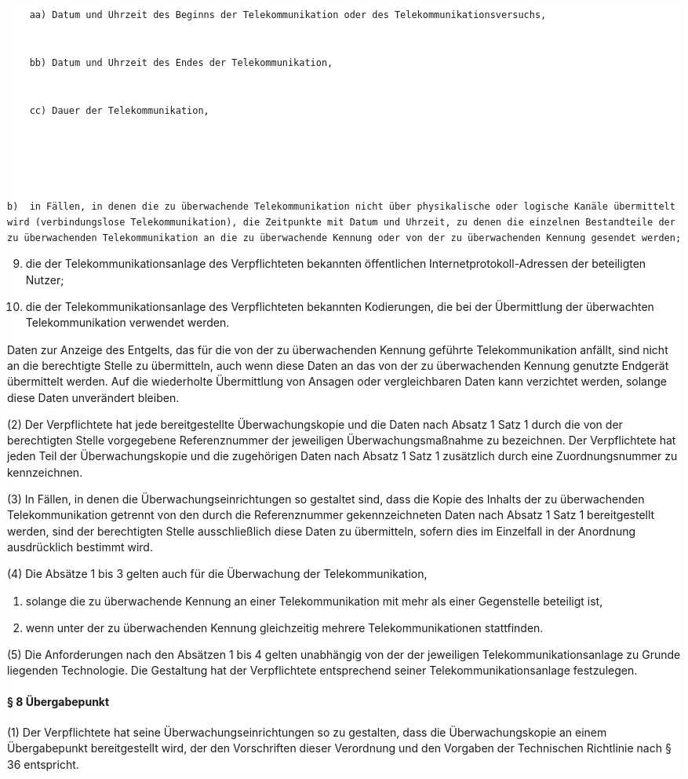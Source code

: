         aa) Datum und Uhrzeit des Beginns der Telekommunikation oder des Telekommunikationsversuchs,


        bb) Datum und Uhrzeit des Endes der Telekommunikation,


        cc) Dauer der Telekommunikation,





    b)  in Fällen, in denen die zu überwachende Telekommunikation nicht über physikalische oder logische Kanäle übermittelt wird (verbindungslose Telekommunikation), die Zeitpunkte mit Datum und Uhrzeit, zu denen die einzelnen Bestandteile der zu überwachenden Telekommunikation an die zu überwachende Kennung oder von der zu überwachenden Kennung gesendet werden;





9.  die der Telekommunikationsanlage des Verpflichteten bekannten öffentlichen Internetprotokoll-Adressen der beteiligten Nutzer;


10. die der Telekommunikationsanlage des Verpflichteten bekannten Kodierungen, die bei der Übermittlung der überwachten Telekommunikation verwendet werden.



Daten zur Anzeige des Entgelts, das für die von der zu überwachenden Kennung geführte Telekommunikation anfällt, sind nicht an die berechtigte Stelle zu übermitteln, auch wenn diese Daten an das von der zu überwachenden Kennung genutzte Endgerät übermittelt werden. Auf die wiederholte Übermittlung von Ansagen oder vergleichbaren Daten kann verzichtet werden, solange diese Daten unverändert bleiben.

(2) Der Verpflichtete hat jede bereitgestellte Überwachungskopie und die Daten nach Absatz 1 Satz 1 durch die von der berechtigten Stelle vorgegebene Referenznummer der jeweiligen Überwachungsmaßnahme zu bezeichnen. Der Verpflichtete hat jeden Teil der Überwachungskopie und die zugehörigen Daten nach Absatz 1 Satz 1 zusätzlich durch eine Zuordnungsnummer zu kennzeichnen.

(3) In Fällen, in denen die Überwachungseinrichtungen so gestaltet sind, dass die Kopie des Inhalts der zu überwachenden Telekommunikation getrennt von den durch die Referenznummer gekennzeichneten Daten nach Absatz 1 Satz 1 bereitgestellt werden, sind der berechtigten Stelle ausschließlich diese Daten zu übermitteln, sofern dies im Einzelfall in der Anordnung ausdrücklich bestimmt wird.

(4) Die Absätze 1 bis 3 gelten auch für die Überwachung der Telekommunikation,

1.  solange die zu überwachende Kennung an einer Telekommunikation mit mehr als einer Gegenstelle beteiligt ist,


2.  wenn unter der zu überwachenden Kennung gleichzeitig mehrere Telekommunikationen stattfinden.




(5) Die Anforderungen nach den Absätzen 1 bis 4 gelten unabhängig von der der jeweiligen Telekommunikationsanlage zu Grunde liegenden Technologie. Die Gestaltung hat der Verpflichtete entsprechend seiner Telekommunikationsanlage festzulegen.


#### § 8 Übergabepunkt

(1) Der Verpflichtete hat seine Überwachungseinrichtungen so zu gestalten, dass die Überwachungskopie an einem Übergabepunkt bereitgestellt wird, der den Vorschriften dieser Verordnung und den Vorgaben der Technischen Richtlinie nach § 36 entspricht.

